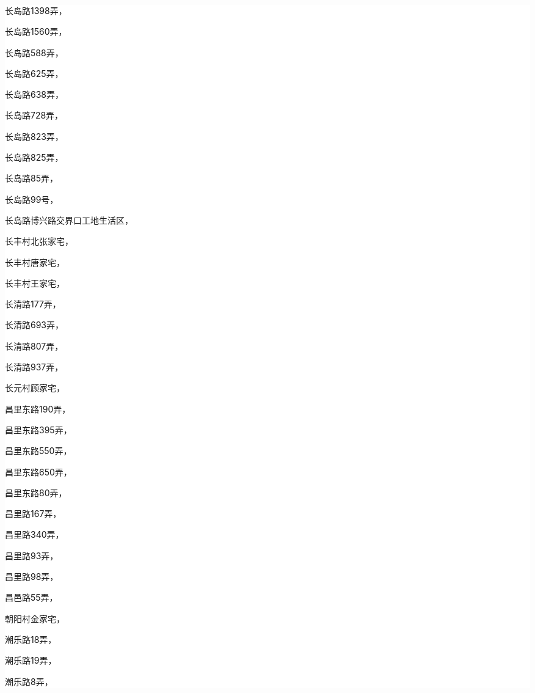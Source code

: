 长岛路1398弄，

长岛路1560弄，

长岛路588弄，

长岛路625弄，

长岛路638弄，

长岛路728弄，

长岛路823弄，

长岛路825弄，

长岛路85弄，

长岛路99号，

长岛路博兴路交界口工地生活区，

长丰村北张家宅，

长丰村唐家宅，

长丰村王家宅，

长清路177弄，

长清路693弄，

长清路807弄，

长清路937弄，

长元村顾家宅，

昌里东路190弄，

昌里东路395弄，

昌里东路550弄，

昌里东路650弄，

昌里东路80弄，

昌里路167弄，

昌里路340弄，

昌里路93弄，

昌里路98弄，

昌邑路55弄，

朝阳村金家宅，

潮乐路18弄，

潮乐路19弄，

潮乐路8弄，
